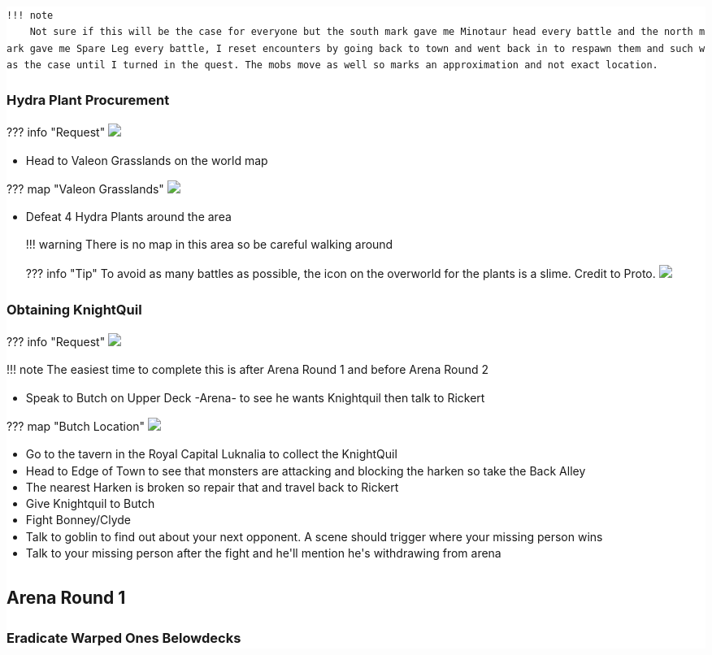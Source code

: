     !!! note
        Not sure if this will be the case for everyone but the south mark gave me Minotaur head every battle and the north mark gave me Spare Leg every battle, I reset encounters by going back to town and went back in to respawn them and such was the case until I turned in the quest. The mobs move as well so marks an approximation and not exact location.

### Hydra Plant Procurement

??? info "Request"
    ![](img/image_52.jpg)

- Head to Valeon Grasslands on the world map  

??? map "Valeon Grasslands"
    ![](img/image_53.jpg)

- Defeat 4 Hydra Plants around the area  

    !!! warning
        There is no map in this area so be careful walking around  

    ??? info "Tip"
        To avoid as many battles as possible, the icon on the overworld for the plants is a slime. Credit to Proto.
        ![](img/image_54.jpg)

### Obtaining KnightQuil

??? info "Request"
    ![](img/image_55.jpg)

!!! note
    The easiest time to complete this is after Arena Round 1 and before Arena Round 2

- Speak to Butch on Upper Deck \-Arena- to see he wants Knightquil then talk to Rickert  

??? map "Butch Location"
    ![](img/image_56.jpg)

- Go to the tavern in the Royal Capital Luknalia to collect the KnightQuil  
- Head to Edge of Town to see that monsters are attacking and blocking the harken so take the Back Alley  
- The nearest Harken is broken so repair that and travel back to Rickert  
- Give Knightquil to Butch  
- Fight Bonney/Clyde  
- Talk to goblin to find out about your next opponent. A scene should trigger where your missing person wins  
- Talk to your missing person after the fight and he'll mention he's withdrawing from arena

## Arena Round 1

### Eradicate Warped Ones Belowdecks
